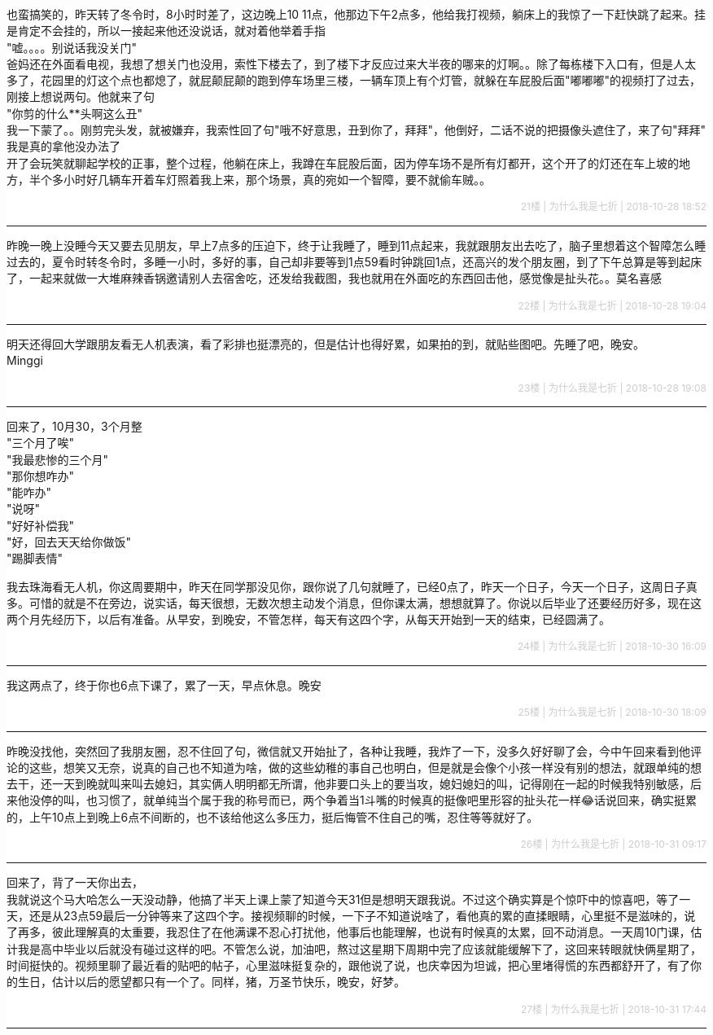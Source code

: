 也蛮搞笑的，昨天转了冬令时，8小时时差了，这边晚上10 11点，他那边下午2点多，他给我打视频，躺床上的我惊了一下赶快跳了起来。挂是肯定不会挂的，所以一接起来他还没说话，就对着他举着手指  
&quot;嘘。。。。别说话我没关门&quot;  
爸妈还在外面看电视，我想了想关门也没用，索性下楼去了，到了楼下才反应过来大半夜的哪来的灯啊。。除了每栋楼下入口有，但是人太多了，花园里的灯这个点也都熄了，就屁颠屁颠的跑到停车场里三楼，一辆车顶上有个灯管，就躲在车屁股后面&quot;嘟嘟嘟&quot;的视频打了过去，刚接上想说两句。他就来了句  
&quot;你剪的什么\*\*头啊这么丑&quot;  
我一下蒙了。。刚剪完头发，就被嫌弃，我索性回了句&quot;哦不好意思，丑到你了，拜拜&quot;，他倒好，二话不说的把摄像头遮住了，来了句&quot;拜拜&quot;  
我是真的拿他没办法了  
开了会玩笑就聊起学校的正事，整个过程，他躺在床上，我蹲在车屁股后面，因为停车场不是所有灯都开，这个开了的灯还在车上坡的地方，半个多小时好几辆车开着车灯照着我上来，那个场景，真的宛如一个智障，要不就偷车贼。。
<div align="right" style="font-size:12px;color:#CCC;">            21楼 | 为什么我是七折 | 2018-10-28 18:52</div>
<hr />

昨晚一晚上没睡今天又要去见朋友，早上7点多的压迫下，终于让我睡了，睡到11点起来，我就跟朋友出去吃了，脑子里想着这个智障怎么睡过去的，夏令时转冬令时，多睡一小时，多好的事，自己却非要等到1点59看时钟跳回1点，还高兴的发个朋友圈，到了下午总算是等到起床了，一起来就做一大堆麻辣香锅邀请别人去宿舍吃，还发给我截图，我也就用在外面吃的东西回击他，感觉像是扯头花。。莫名喜感
<div align="right" style="font-size:12px;color:#CCC;">            22楼 | 为什么我是七折 | 2018-10-28 19:04</div>
<hr />

明天还得回大学跟朋友看无人机表演，看了彩排也挺漂亮的，但是估计也得好累，如果拍的到，就贴些图吧。先睡了吧，晚安。  
Minggi
<div align="right" style="font-size:12px;color:#CCC;">            23楼 | 为什么我是七折 | 2018-10-28 19:08</div>
<hr />

回来了，10月30，3个月整  
&quot;三个月了唉&quot;  
&quot;我最悲惨的三个月&quot;  
&quot;那你想咋办&quot;  
&quot;能咋办&quot;  
&quot;说呀&quot;  
&quot;好好补偿我&quot;  
&quot;好，回去天天给你做饭&quot;  
&quot;踢脚表情&quot;  
   
我去珠海看无人机，你这周要期中，昨天在同学那没见你，跟你说了几句就睡了，已经0点了，昨天一个日子，今天一个日子，这周日子真多。可惜的就是不在旁边，说实话，每天很想，无数次想主动发个消息，但你课太满，想想就算了。你说以后毕业了还要经历好多，现在这两个月先经历下，以后有准备。从早安，到晚安，不管怎样，每天有这四个字，从每天开始到一天的结束，已经圆满了。
<div align="right" style="font-size:12px;color:#CCC;">            24楼 | 为什么我是七折 | 2018-10-30 16:09</div>
<hr />

我这两点了，终于你也6点下课了，累了一天，早点休息。晚安
<div align="right" style="font-size:12px;color:#CCC;">            25楼 | 为什么我是七折 | 2018-10-30 18:09</div>
<hr />

昨晚没找他，突然回了我朋友圈，忍不住回了句，微信就又开始扯了，各种让我睡，我炸了一下，没多久好好聊了会，今中午回来看到他评论的这些，想笑又无奈，说真的自己也不知道为啥，做的这些幼稚的事自己也明白，但是就是会像个小孩一样没有别的想法，就跟单纯的想去干，还一天到晚就叫来叫去媳妇，其实俩人明明都无所谓，他非要口头上的要当攻，媳妇媳妇的叫，记得刚在一起的时候我特别敏感，后来他没停的叫，也习惯了，就单纯当个属于我的称号而已，两个争着当1斗嘴的时候真的挺像吧里形容的扯头花一样😂话说回来，确实挺累的，上午10点上到晚上6点不间断的，也不该给他这么多压力，挺后悔管不住自己的嘴，忍住等等就好了。
<div align="right" style="font-size:12px;color:#CCC;">            26楼 | 为什么我是七折 | 2018-10-31 09:17</div>
<hr />

回来了，背了一天你出去，  
我就说这个马大哈怎么一天没动静，他搞了半天上课上蒙了知道今天31但是想明天跟我说。不过这个确实算是个惊吓中的惊喜吧，等了一天，还是从23点59最后一分钟等来了这四个字。接视频聊的时候，一下子不知道说啥了，看他真的累的直揉眼睛，心里挺不是滋味的，说了再多，彼此理解真的太重要，我忍住了在他满课不忍心打扰他，他事后也能理解，也说有时候真的太累，回不动消息。一天周10门课，估计我是高中毕业以后就没有碰过这样的吧。不管怎么说，加油吧，熬过这星期下周期中完了应该就能缓解下了，这回来转眼就快俩星期了，时间挺快的。视频里聊了最近看的贴吧的帖子，心里滋味挺复杂的，跟他说了说，也庆幸因为坦诚，把心里堵得慌的东西都舒开了，有了你的生日，估计以后的愿望都只有一个了。同样，猪，万圣节快乐，晚安，好梦。
<div align="right" style="font-size:12px;color:#CCC;">            27楼 | 为什么我是七折 | 2018-10-31 17:44</div>
<hr />
